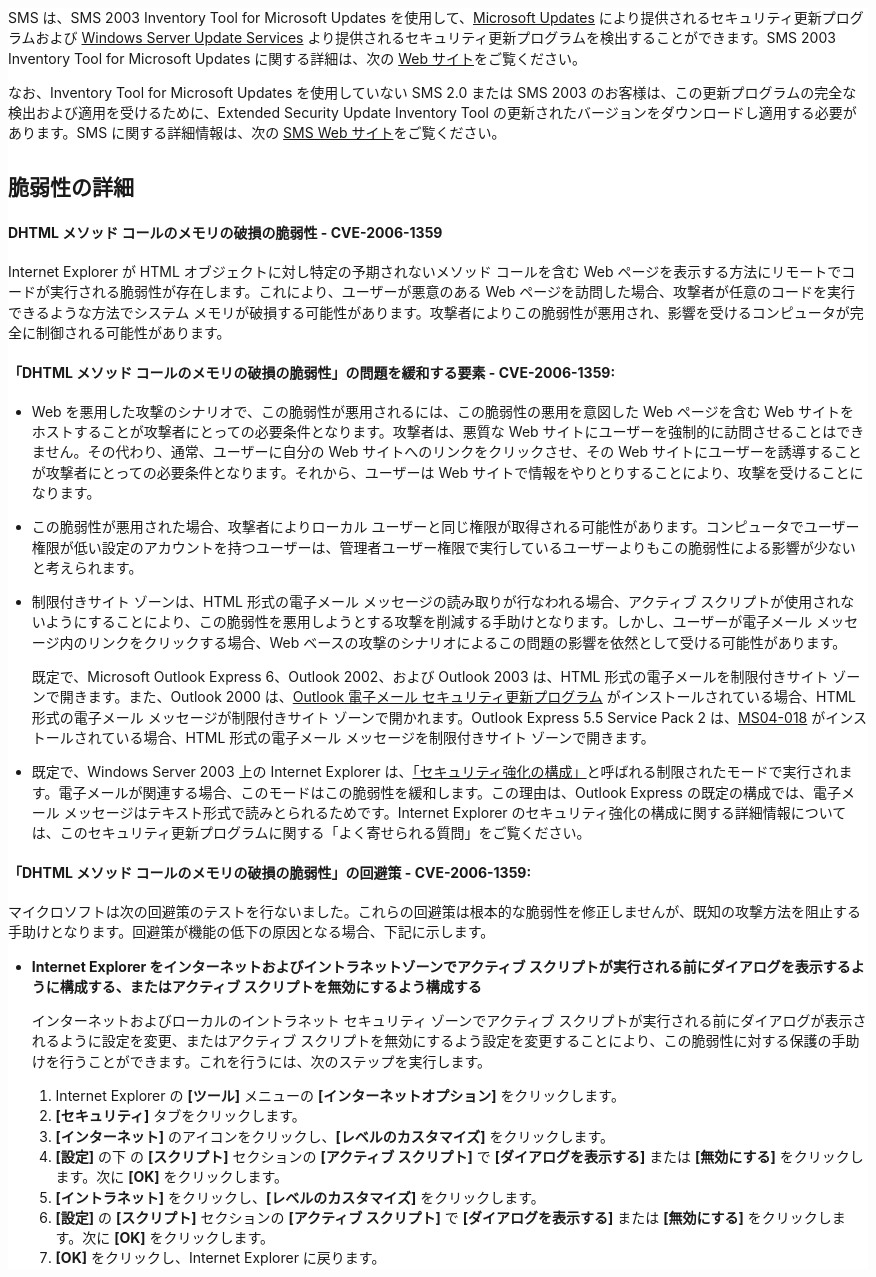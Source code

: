 SMS は、SMS 2003 Inventory Tool for Microsoft Updates を使用して、[Microsoft Updates](http://update.microsoft.com/microsoftupdate) により提供されるセキュリティ更新プログラムおよび [Windows Server Update Services](http://www.microsoft.com/japan/windowsserversystem/updateservices/evaluation/overview.mspx) より提供されるセキュリティ更新プログラムを検出することができます。SMS 2003 Inventory Tool for Microsoft Updates に関する詳細は、次の [Web サイト](http://www.microsoft.com/japan/smserver/downloads/2003/tools/msupdates.mspx)をご覧ください。
  
なお、Inventory Tool for Microsoft Updates を使用していない SMS 2.0 または SMS 2003 のお客様は、この更新プログラムの完全な検出および適用を受けるために、Extended Security Update Inventory Tool の更新されたバージョンをダウンロードし適用する必要があります。SMS に関する詳細情報は、次の [SMS Web サイト](http://www.microsoft.com/japan/smserver/default.mspx)をご覧ください。
  
脆弱性の詳細  
------------
  

#### DHTML メソッド コールのメモリの破損の脆弱性 - CVE-2006-1359
  
Internet Explorer が HTML オブジェクトに対し特定の予期されないメソッド コールを含む Web ページを表示する方法にリモートでコードが実行される脆弱性が存在します。これにより、ユーザーが悪意のある Web ページを訪問した場合、攻撃者が任意のコードを実行できるような方法でシステム メモリが破損する可能性があります。攻撃者によりこの脆弱性が悪用され、影響を受けるコンピュータが完全に制御される可能性があります。
  
#### 「DHTML メソッド コールのメモリの破損の脆弱性」の問題を緩和する要素 - CVE-2006-1359:
  
-   Web を悪用した攻撃のシナリオで、この脆弱性が悪用されるには、この脆弱性の悪用を意図した Web ページを含む Web サイトをホストすることが攻撃者にとっての必要条件となります。攻撃者は、悪質な Web サイトにユーザーを強制的に訪問させることはできません。その代わり、通常、ユーザーに自分の Web サイトへのリンクをクリックさせ、その Web サイトにユーザーを誘導することが攻撃者にとっての必要条件となります。それから、ユーザーは Web サイトで情報をやりとりすることにより、攻撃を受けることになります。  
-   この脆弱性が悪用された場合、攻撃者によりローカル ユーザーと同じ権限が取得される可能性があります。コンピュータでユーザー権限が低い設定のアカウントを持つユーザーは、管理者ユーザー権限で実行しているユーザーよりもこの脆弱性による影響が少ないと考えられます。  
-   制限付きサイト ゾーンは、HTML 形式の電子メール メッセージの読み取りが行なわれる場合、アクティブ スクリプトが使用されないようにすることにより、この脆弱性を悪用しようとする攻撃を削減する手助けとなります。しかし、ユーザーが電子メール メッセージ内のリンクをクリックする場合、Web ベースの攻撃のシナリオによるこの問題の影響を依然として受ける可能性があります。
  
    既定で、Microsoft Outlook Express 6、Outlook 2002、および Outlook 2003 は、HTML 形式の電子メールを制限付きサイト ゾーンで開きます。また、Outlook 2000 は、[Outlook 電子メール セキュリティ更新プログラム](http://office.microsoft.com/japan/downloads/2000/out2ksec.aspx) がインストールされている場合、HTML 形式の電子メール メッセージが制限付きサイト ゾーンで開かれます。Outlook Express 5.5 Service Pack 2 は、[MS04-018](http://technet.microsoft.com/security/bulletin/ms04-018) がインストールされている場合、HTML 形式の電子メール メッセージを制限付きサイト ゾーンで開きます。
  
-   既定で、Windows Server 2003 上の Internet Explorer は、[「セキュリティ強化の構成」](http://www.microsoft.com/japan/windowsserver2003/developers/iesecconfig.mspx)と呼ばれる制限されたモードで実行されます。電子メールが関連する場合、このモードはこの脆弱性を緩和します。この理由は、Outlook Express の既定の構成では、電子メール メッセージはテキスト形式で読みとられるためです。Internet Explorer のセキュリティ強化の構成に関する詳細情報については、このセキュリティ更新プログラムに関する「よく寄せられる質問」をご覧ください。
  
#### 「DHTML メソッド コールのメモリの破損の脆弱性」の回避策 - CVE-2006-1359:
  
マイクロソフトは次の回避策のテストを行ないました。これらの回避策は根本的な脆弱性を修正しませんが、既知の攻撃方法を阻止する手助けとなります。回避策が機能の低下の原因となる場合、下記に示します。
  
-   **Internet Explorer をインターネットおよびイントラネットゾーンでアクティブ スクリプトが実行される前にダイアログを表示するように構成する、またはアクティブ スクリプトを無効にするよう構成する**
  
    インターネットおよびローカルのイントラネット セキュリティ ゾーンでアクティブ スクリプトが実行される前にダイアログが表示されるように設定を変更、またはアクティブ スクリプトを無効にするよう設定を変更することにより、この脆弱性に対する保護の手助けを行うことができます。これを行うには、次のステップを実行します。
  
    1.  Internet Explorer の **\[ツール\]** メニューの **\[インターネットオプション\]** をクリックします。  
    2.  **\[セキュリティ\]** タブをクリックします。  
    3.  **\[インターネット\]** のアイコンをクリックし、**\[レベルのカスタマイズ\]** をクリックします。  
    4.  **\[設定\]** の下 の **\[スクリプト\]** セクションの **\[アクティブ スクリプト\]** で **\[ダイアログを表示する\]** または **\[無効にする\]** をクリックします。次に **\[OK\]** をクリックします。  
    5.  **\[イントラネット\]** をクリックし、**\[レベルのカスタマイズ\]** をクリックします。  
    6.  **\[設定\]** の **\[スクリプト\]** セクションの **\[アクティブ スクリプト\]** で **\[ダイアログを表示する\]** または **\[無効にする\]** をクリックします。次に **\[OK\]** をクリックします。  
    7.  **\[OK\]** をクリックし、Internet Explorer に戻ります。
  